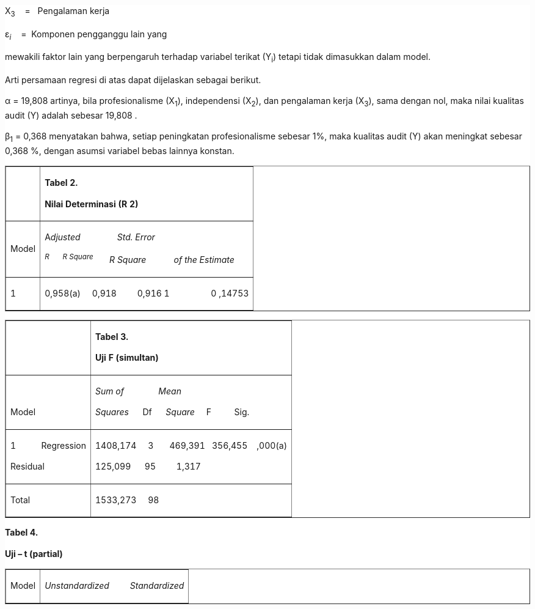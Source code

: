 <p><span class="font5">X<sub>3</sub> &nbsp;&nbsp;&nbsp;= &nbsp;&nbsp;Pengalaman kerja</span></p></li></ul>
<p><span class="font0">ε</span><span class="font2" style="font-style:italic;"><sub>i</sub></span><span class="font5"> &nbsp;&nbsp;&nbsp;= &nbsp;Komponen pengganggu lain yang</span></p>
<p><span class="font5">mewakili faktor lain yang berpengaruh terhadap variabel terikat (Y<sub>i</sub>) tetapi tidak dimasukkan dalam model.</span></p>
<p><span class="font5">Arti persamaan regresi di atas dapat dijelaskan sebagai berikut.</span></p>
<p><span class="font5">α = 19,808 artinya, bila profesionalisme (X<sub>1</sub>), independensi (X<sub>2</sub>), dan pengalaman kerja (X<sub>3</sub>), sama dengan nol, maka nilai kualitas audit (Y) adalah sebesar 19,808 .</span></p>
<p><span class="font5">β<sub>1</sub> = 0,368 menyatakan bahwa, setiap peningkatan profesionalisme sebesar 1%, maka kualitas audit (Y) akan meningkat sebesar 0,368 %, dengan asumsi variabel bebas lainnya konstan.</span></p>
<table border="1">
<tr><td style="vertical-align:top;"></td><td style="vertical-align:top;">
<p><span class="font5" style="font-weight:bold;">Tabel 2.</span></p>
<p><span class="font5" style="font-weight:bold;">Nilai Determinasi (R 2)</span></p></td></tr>
<tr><td style="vertical-align:middle;">
<p><span class="font4">Model</span></p></td><td style="vertical-align:bottom;">
<p><span class="font4">A</span><span class="font4" style="font-style:italic;">djusted &nbsp;&nbsp;&nbsp;&nbsp;&nbsp;&nbsp;&nbsp;&nbsp;&nbsp;&nbsp;&nbsp;&nbsp;&nbsp;&nbsp;&nbsp;Std. Error</span></p>
<p><span class="font4" style="font-style:italic;"><sup>R &nbsp;&nbsp;&nbsp;&nbsp;&nbsp;&nbsp;R Square</sup> &nbsp;&nbsp;&nbsp;&nbsp;&nbsp;&nbsp;R Square &nbsp;&nbsp;&nbsp;&nbsp;&nbsp;&nbsp;&nbsp;&nbsp;&nbsp;&nbsp;&nbsp;of the Estimate</span></p></td></tr>
<tr><td style="vertical-align:top;">
<p><span class="font4">1</span></p></td><td style="vertical-align:top;">
<p><span class="font4">0,958(a) &nbsp;&nbsp;&nbsp;&nbsp;0,918 &nbsp;&nbsp;&nbsp;&nbsp;&nbsp;&nbsp;&nbsp;&nbsp;0,916 1 &nbsp;&nbsp;&nbsp;&nbsp;&nbsp;&nbsp;&nbsp;&nbsp;&nbsp;&nbsp;&nbsp;&nbsp;&nbsp;&nbsp;&nbsp;&nbsp;&nbsp;0 ,14753</span></p></td></tr>
</table>
<table border="1">
<tr><td style="vertical-align:top;"></td><td style="vertical-align:top;">
<p><span class="font5" style="font-weight:bold;">Tabel 3.</span></p>
<p><span class="font5" style="font-weight:bold;">Uji F (simultan)</span></p></td></tr>
<tr><td style="vertical-align:bottom;">
<p><span class="font4">Model</span></p></td><td style="vertical-align:bottom;">
<p><span class="font4" style="font-style:italic;">Sum of &nbsp;&nbsp;&nbsp;&nbsp;&nbsp;&nbsp;&nbsp;&nbsp;&nbsp;&nbsp;&nbsp;&nbsp;&nbsp;&nbsp;Mean</span></p>
<p><span class="font4" style="font-style:italic;">Squares</span><span class="font4"> &nbsp;&nbsp;&nbsp;&nbsp;&nbsp;Df &nbsp;&nbsp;&nbsp;&nbsp;&nbsp;</span><span class="font4" style="font-style:italic;">Square</span><span class="font4"> &nbsp;&nbsp;&nbsp;&nbsp;F &nbsp;&nbsp;&nbsp;&nbsp;&nbsp;&nbsp;&nbsp;&nbsp;&nbsp;Sig.</span></p></td></tr>
<tr><td style="vertical-align:bottom;">
<p><span class="font4">1 &nbsp;&nbsp;&nbsp;&nbsp;&nbsp;&nbsp;&nbsp;&nbsp;&nbsp;&nbsp;Regression</span></p>
<p><span class="font4">Residual</span></p></td><td style="vertical-align:bottom;">
<p><span class="font4">1408,174 &nbsp;&nbsp;&nbsp;&nbsp;3 &nbsp;&nbsp;&nbsp;&nbsp;&nbsp;&nbsp;469,391 &nbsp;&nbsp;356,455 &nbsp;&nbsp;&nbsp;,000(a)</span></p>
<p><span class="font4">125,099 &nbsp;&nbsp;&nbsp;&nbsp;&nbsp;95 &nbsp;&nbsp;&nbsp;&nbsp;&nbsp;&nbsp;&nbsp;&nbsp;1,317</span></p></td></tr>
<tr><td style="vertical-align:bottom;">
<p><span class="font4">Total</span></p></td><td style="vertical-align:bottom;">
<p><span class="font4">1533,273 &nbsp;&nbsp;&nbsp;&nbsp;98</span></p></td></tr>
</table>
<p><span class="font5" style="font-weight:bold;">Tabel 4.</span></p>
<p><span class="font5" style="font-weight:bold;">Uji – t (partial)</span></p>
<table border="1">
<tr><td style="vertical-align:middle;">
<p><span class="font4">Model</span></p></td><td style="vertical-align:top;">
<p><span class="font4" style="font-style:italic;">Unstandardized &nbsp;&nbsp;&nbsp;&nbsp;&nbsp;&nbsp;&nbsp;&nbsp;Standardized</span></p>